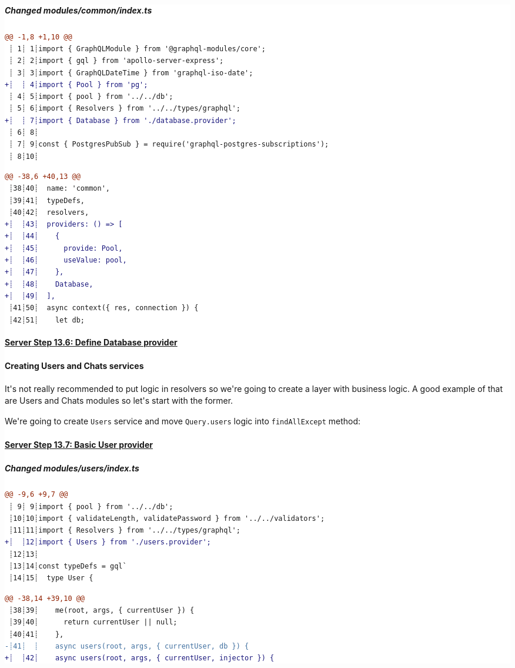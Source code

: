 ##### Changed modules&#x2F;common&#x2F;index.ts
```diff
@@ -1,8 +1,10 @@
 ┊ 1┊ 1┊import { GraphQLModule } from '@graphql-modules/core';
 ┊ 2┊ 2┊import { gql } from 'apollo-server-express';
 ┊ 3┊ 3┊import { GraphQLDateTime } from 'graphql-iso-date';
+┊  ┊ 4┊import { Pool } from 'pg';
 ┊ 4┊ 5┊import { pool } from '../../db';
 ┊ 5┊ 6┊import { Resolvers } from '../../types/graphql';
+┊  ┊ 7┊import { Database } from './database.provider';
 ┊ 6┊ 8┊
 ┊ 7┊ 9┊const { PostgresPubSub } = require('graphql-postgres-subscriptions');
 ┊ 8┊10┊
```
```diff
@@ -38,6 +40,13 @@
 ┊38┊40┊  name: 'common',
 ┊39┊41┊  typeDefs,
 ┊40┊42┊  resolvers,
+┊  ┊43┊  providers: () => [
+┊  ┊44┊    {
+┊  ┊45┊      provide: Pool,
+┊  ┊46┊      useValue: pool,
+┊  ┊47┊    },
+┊  ┊48┊    Database,
+┊  ┊49┊  ],
 ┊41┊50┊  async context({ res, connection }) {
 ┊42┊51┊    let db;
```

[}]: #

[{]: <helper> (diffStep "13.6" files="modules/index.ts" module="server")

#### [__Server__ Step 13.6: Define Database provider](https://github.com/Urigo/WhatsApp-Clone-Server/commit/06de9e072077b513496c1588ffbc7ad5461b4c90)



[}]: #

#### Creating Users and Chats services

It's not really recommended to put logic in resolvers so we're going to create a layer with business logic. A good example of that are Users and Chats modules so let's start with the former.

We're going to create `Users` service and move `Query.users` logic into `findAllExcept` method:

[{]: <helper> (diffStep "13.7" files="modules/users/users.provider.ts,modules/users/index.ts" module="server")

#### [__Server__ Step 13.7: Basic User provider](https://github.com/Urigo/WhatsApp-Clone-Server/commit/cc196cf7f4a9c18d84397ca6f11f39c4bc8f8bab)

##### Changed modules&#x2F;users&#x2F;index.ts
```diff
@@ -9,6 +9,7 @@
 ┊ 9┊ 9┊import { pool } from '../../db';
 ┊10┊10┊import { validateLength, validatePassword } from '../../validators';
 ┊11┊11┊import { Resolvers } from '../../types/graphql';
+┊  ┊12┊import { Users } from './users.provider';
 ┊12┊13┊
 ┊13┊14┊const typeDefs = gql`
 ┊14┊15┊  type User {
```
```diff
@@ -38,14 +39,10 @@
 ┊38┊39┊    me(root, args, { currentUser }) {
 ┊39┊40┊      return currentUser || null;
 ┊40┊41┊    },
-┊41┊  ┊    async users(root, args, { currentUser, db }) {
+┊  ┊42┊    async users(root, args, { currentUser, injector }) {
```

[//]: # (head-end)
[{]: <helper> (diffStep "13.1" files="modules/common/index.ts" module="server")
[{]: <helper> (diffStep "13.1" files="modules/users/index.ts" module="server")
[{]: <helper> (diffStep "13.1" files="modules/chats/index.ts" module="server")
[{]: <helper> (diffStep "13.1" files="schema/index.ts" module="server")
[{]: <helper> (diffStep "13.1" files="codegen.yml" module="server")
[{]: <helper> (diffStep "13.2" files="index.ts" module="server")
[{]: <helper> (diffStep "13.2" files="codegen.yml" module="server")
[{]: <helper> (diffStep "13.3" files="modules/common/index.ts" module="server")
[{]: <helper> (diffStep "13.3" files="modules/users/index.ts" module="server")
[{]: <helper> (diffStep "13.3" files="modules/chats/index.ts" module="server")
[{]: <helper> (diffStep "13.3" files="index.ts" module="server")
[{]: <helper> (diffStep "13.3" files="modules/chats/unsplash.api.ts" module="server")
[{]: <helper> (diffStep "13.3" files="index.ts" module="server")
[{]: <helper> (diffStep "13.3" files="context.ts" module="server")
[{]: <helper> (diffStep "13.3" files="modules/chats/index.ts" module="server")
[{]: <helper> (diffStep "13.5" files="context.ts" module="server")
[{]: <helper> (diffStep "13.5" files="index.ts" module="server")
[{]: <helper> (diffStep "13.5" files="modules/chats/unsplash.api.ts" module="server")
[{]: <helper> (diffStep "13.5" files="modules/chats/index.ts" module="server")
[{]: <helper> (diffStep "13.6" files="modules/common/database.provider.ts" module="server")
[{]: <helper> (diffStep "13.6" files="modules/common/index.ts" module="server")
[{]: <helper> (diffStep "13.8" module="server")
[{]: <helper> (diffStep "13.9" module="server")
[{]: <helper> (diffStep "13.10" module="server")